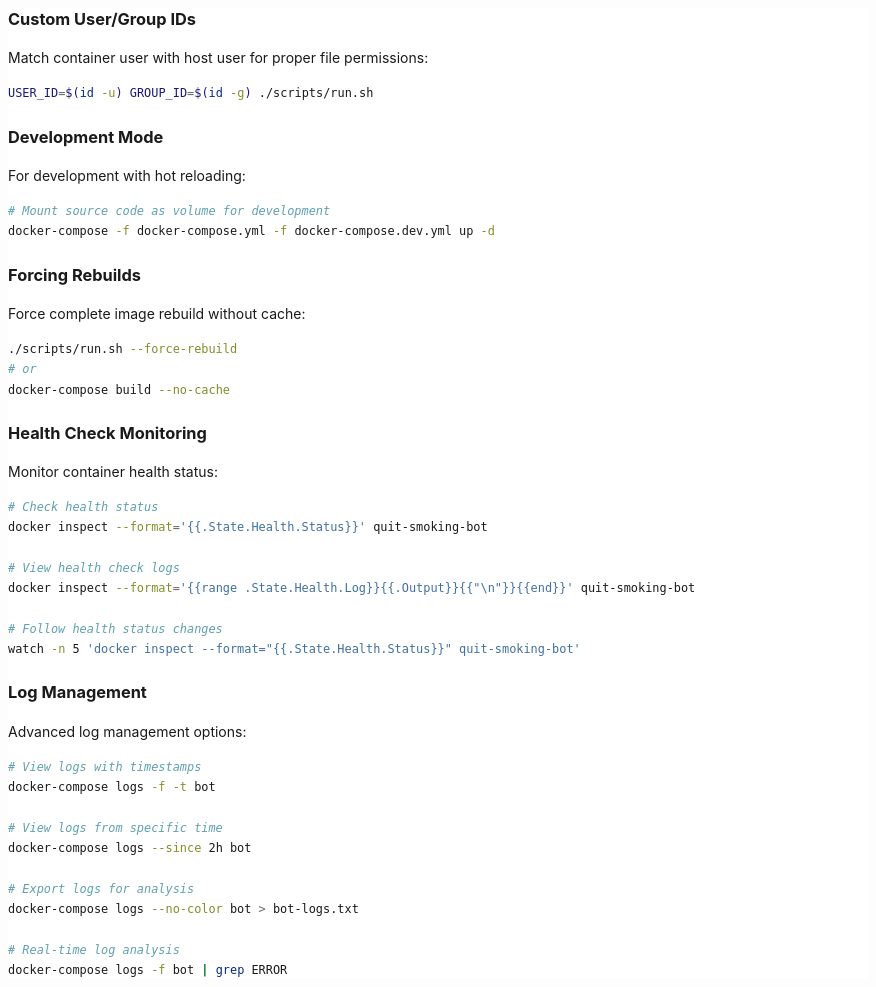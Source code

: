 ### Custom User/Group IDs

Match container user with host user for proper file permissions:

```bash
USER_ID=$(id -u) GROUP_ID=$(id -g) ./scripts/run.sh
```

### Development Mode

For development with hot reloading:

```bash
# Mount source code as volume for development
docker-compose -f docker-compose.yml -f docker-compose.dev.yml up -d
```

### Forcing Rebuilds

Force complete image rebuild without cache:

```bash
./scripts/run.sh --force-rebuild
# or
docker-compose build --no-cache
```

### Health Check Monitoring

Monitor container health status:

```bash
# Check health status
docker inspect --format='{{.State.Health.Status}}' quit-smoking-bot

# View health check logs
docker inspect --format='{{range .State.Health.Log}}{{.Output}}{{"\n"}}{{end}}' quit-smoking-bot

# Follow health status changes
watch -n 5 'docker inspect --format="{{.State.Health.Status}}" quit-smoking-bot'
```

### Log Management

Advanced log management options:

```bash
# View logs with timestamps
docker-compose logs -f -t bot

# View logs from specific time
docker-compose logs --since 2h bot

# Export logs for analysis
docker-compose logs --no-color bot > bot-logs.txt

# Real-time log analysis
docker-compose logs -f bot | grep ERROR
```

